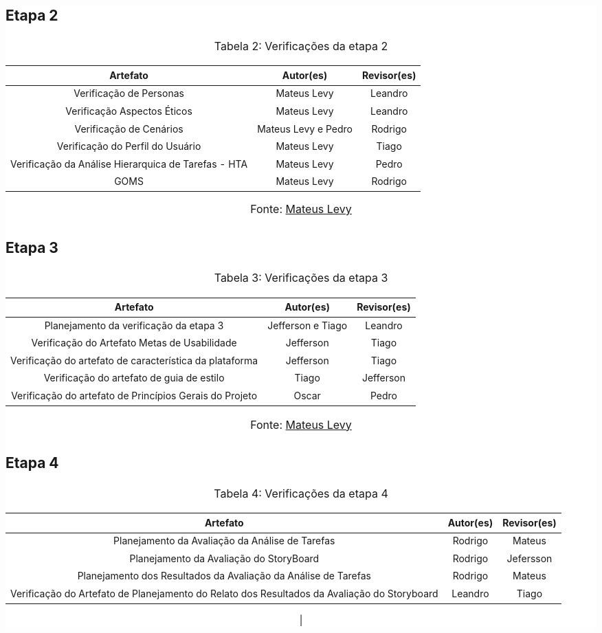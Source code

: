 ## Etapa 2
<center>
<font size="3"><p style="text-align: center">Tabela 2: Verificações da etapa 2</p></font>

|Artefato  | Autor(es) | Revisor(es) | 
| :------: | :------:  | :------: |
| Verificação de Personas |  Mateus Levy | Leandro |
| Verificação Aspectos Éticos |  Mateus Levy | Leandro |
| Verificação de Cenários | Mateus Levy e Pedro | Rodrigo | 
| Verificação do Perfil do Usuário |  Mateus Levy | Tiago |
| Verificação da Análise Hierarquica de Tarefas - HTA |  Mateus Levy | Pedro |
| GOMS |  Mateus Levy | Rodrigo |


</center>

<font size="3"><p style="text-align: center"> Fonte: <a href="https://github.com/mateus9levy" target="_blank">Mateus Levy</a></p></font>   

## Etapa 3
<center>
<font size="3"><p style="text-align: center">Tabela 3: Verificações da etapa 3</p></font>

|Artefato  | Autor(es) | Revisor(es) | 
| :------: | :------:  | :------: |
| Planejamento da verificação da etapa 3 |  Jefferson e Tiago | Leandro |
| Verificação do Artefato Metas de Usabilidade |  Jefferson | Tiago |
| Verificação do artefato de característica da plataforma | Jefferson | Tiago | 
| Verificação do artefato de guia de estilo |  Tiago | Jefferson |
| Verificação do artefato de Princípios Gerais do Projeto |  Oscar | Pedro |


</center>
<font size="3"><p style="text-align: center"> Fonte: <a href="https://github.com/mateus9levy" target="_blank">Mateus Levy</a></p></font> 

## Etapa 4
<center>
<font size="3"><p style="text-align: center">Tabela 4: Verificações da etapa 4</p></font>

|Artefato  | Autor(es) | Revisor(es) | 
| :------: | :------:  | :------: |
| Planejamento da Avaliação da Análise de Tarefas |  Rodrigo | Mateus |
| Planejamento da Avaliação do StoryBoard |  Rodrigo | Jefersson |
| Planejamento dos Resultados da Avaliação da Análise de Tarefas | Rodrigo | Mateus | 
| Verificação do Artefato de Planejamento do Relato dos Resultados da Avaliação do Storyboard |  Leandro | Tiago |
|
